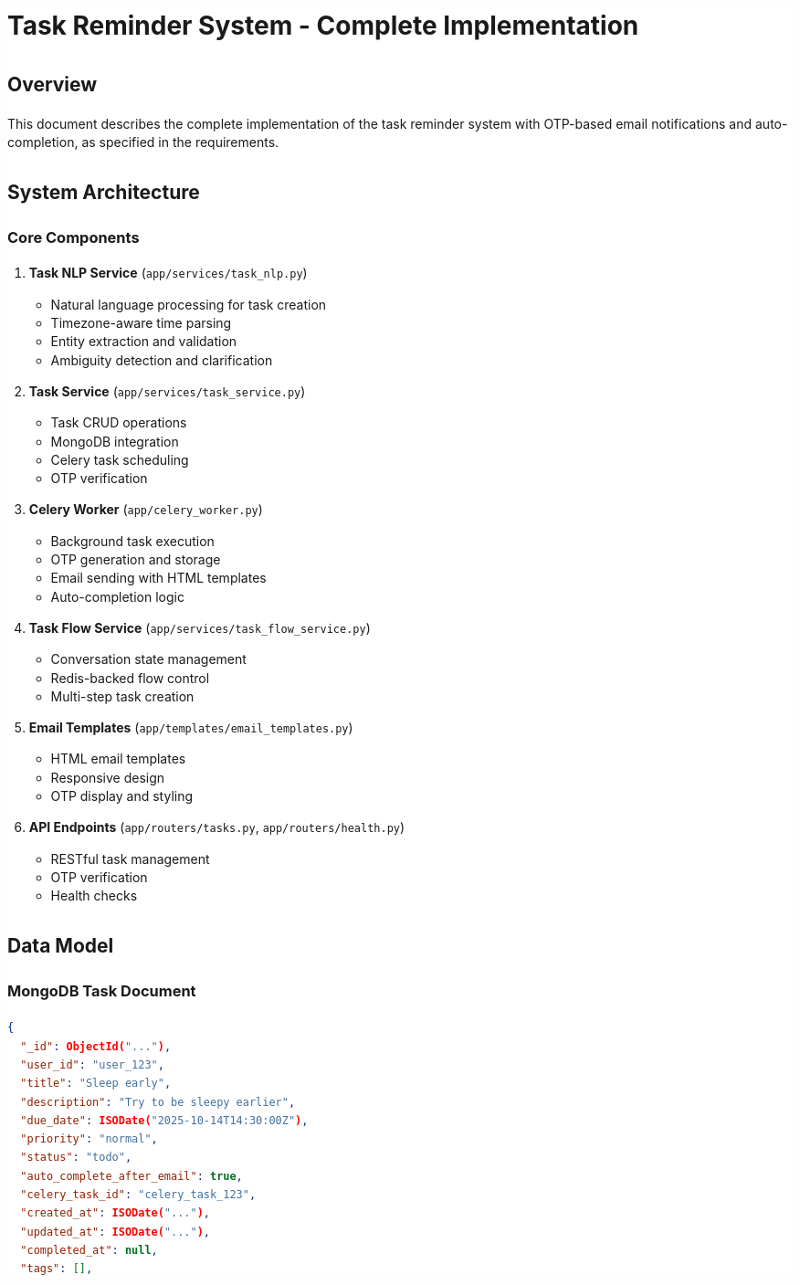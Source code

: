 # Task Reminder System - Complete Implementation

## Overview

This document describes the complete implementation of the task reminder system with OTP-based email notifications and auto-completion, as specified in the requirements.

## System Architecture

### Core Components

1. **Task NLP Service** (`app/services/task_nlp.py`)
   - Natural language processing for task creation
   - Timezone-aware time parsing
   - Entity extraction and validation
   - Ambiguity detection and clarification

2. **Task Service** (`app/services/task_service.py`)
   - Task CRUD operations
   - MongoDB integration
   - Celery task scheduling
   - OTP verification

3. **Celery Worker** (`app/celery_worker.py`)
   - Background task execution
   - OTP generation and storage
   - Email sending with HTML templates
   - Auto-completion logic

4. **Task Flow Service** (`app/services/task_flow_service.py`)
   - Conversation state management
   - Redis-backed flow control
   - Multi-step task creation

5. **Email Templates** (`app/templates/email_templates.py`)
   - HTML email templates
   - Responsive design
   - OTP display and styling

6. **API Endpoints** (`app/routers/tasks.py`, `app/routers/health.py`)
   - RESTful task management
   - OTP verification
   - Health checks

## Data Model

### MongoDB Task Document

```json
{
  "_id": ObjectId("..."),
  "user_id": "user_123",
  "title": "Sleep early",
  "description": "Try to be sleepy earlier",
  "due_date": ISODate("2025-10-14T14:30:00Z"),
  "priority": "normal",
  "status": "todo",
  "auto_complete_after_email": true,
  "celery_task_id": "celery_task_123",
  "created_at": ISODate("..."),
  "updated_at": ISODate("..."),
  "completed_at": null,
  "tags": [],
```